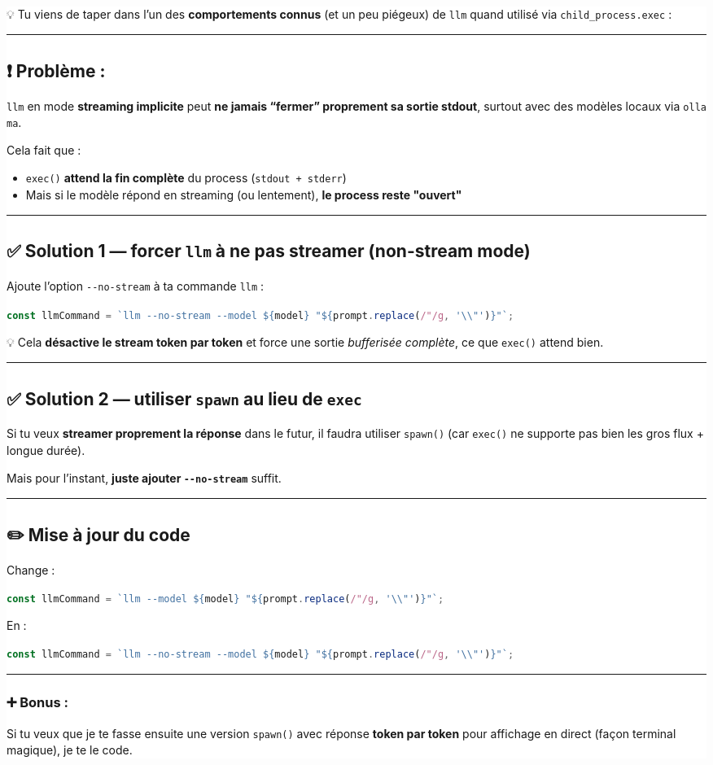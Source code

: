 💡 Tu viens de taper dans l’un des **comportements connus** (et un peu piégeux) de `llm` quand utilisé via `child_process.exec` :

---

## ❗ Problème :
`llm` en mode **streaming implicite** peut **ne jamais “fermer” proprement sa sortie stdout**, surtout avec des modèles locaux via `ollama`.

Cela fait que :
- `exec()` **attend la fin complète** du process (`stdout + stderr`)
- Mais si le modèle répond en streaming (ou lentement), **le process reste "ouvert"**

---

## ✅ Solution 1 — forcer `llm` à ne **pas streamer** (non-stream mode)

Ajoute l’option `--no-stream` à ta commande `llm` :  
```ts
const llmCommand = `llm --no-stream --model ${model} "${prompt.replace(/"/g, '\\"')}"`;
```

💡 Cela **désactive le stream token par token** et force une sortie *bufferisée complète*, ce que `exec()` attend bien.

---

## ✅ Solution 2 — utiliser `spawn` au lieu de `exec`

Si tu veux **streamer proprement la réponse** dans le futur, il faudra utiliser `spawn()` (car `exec()` ne supporte pas bien les gros flux + longue durée).

Mais pour l’instant, **juste ajouter `--no-stream`** suffit.

---

## ✏️ Mise à jour du code

Change :
```ts
const llmCommand = `llm --model ${model} "${prompt.replace(/"/g, '\\"')}"`;
```

En :
```ts
const llmCommand = `llm --no-stream --model ${model} "${prompt.replace(/"/g, '\\"')}"`;
```

---

### ➕ Bonus :
Si tu veux que je te fasse ensuite une version `spawn()` avec réponse **token par token** pour affichage en direct (façon terminal magique), je te le code.
